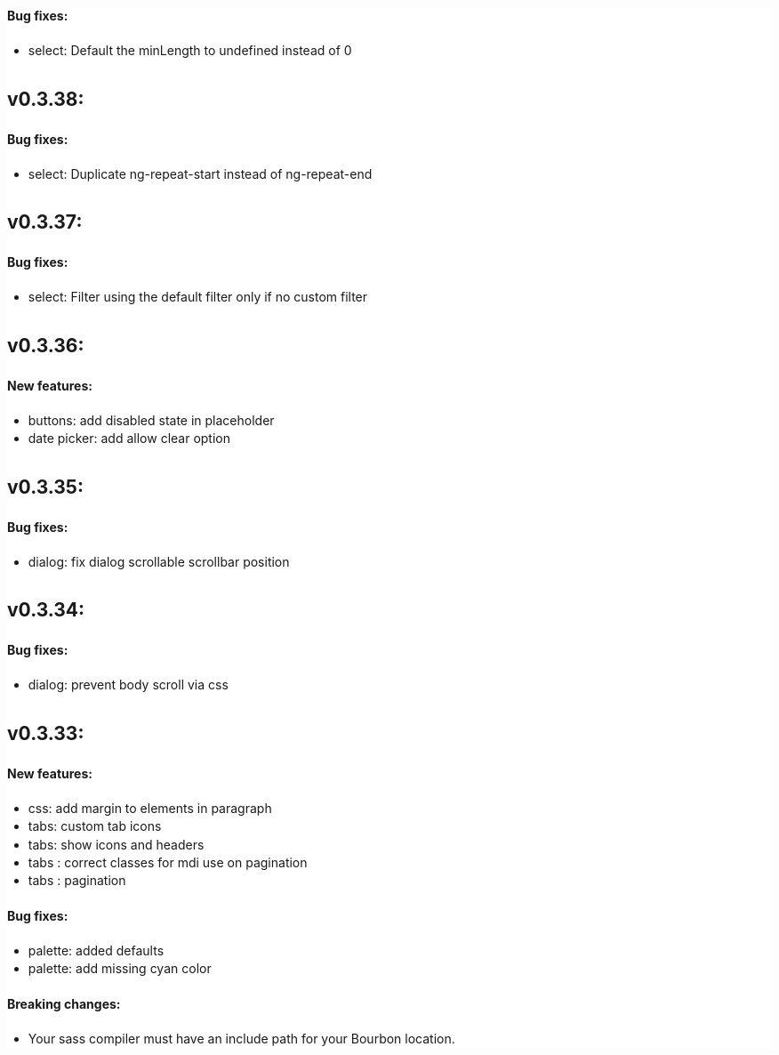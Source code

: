 #### Bug fixes:
 - select: Default the minLength to undefined instead of 0


## v0.3.38:

#### Bug fixes:
 - select: Duplicate ng-repeat-start instead of ng-repeat-end


## v0.3.37:

#### Bug fixes:
 - select: Filter using the default filter only if no custom filter


## v0.3.36:

#### New features:
 - buttons: add disabled state in placeholder
 - date picker: add allow clear option


## v0.3.35:

#### Bug fixes:
 - dialog: fix dialog scrollable scrollbar position


## v0.3.34:

#### Bug fixes:
 - dialog: prevent body scroll via css


## v0.3.33:

#### New features:
 - css: add margin to elements in paragraph
 - tabs: custom tab icons
 - tabs: show icons and headers
 - tabs : correct classes for mdi use on pagination
 - tabs : pagination

#### Bug fixes:
 - palette: added defaults
 - palette: add missing cyan color

#### Breaking changes:
 - Your sass compiler must have an include path for your Bourbon location.
